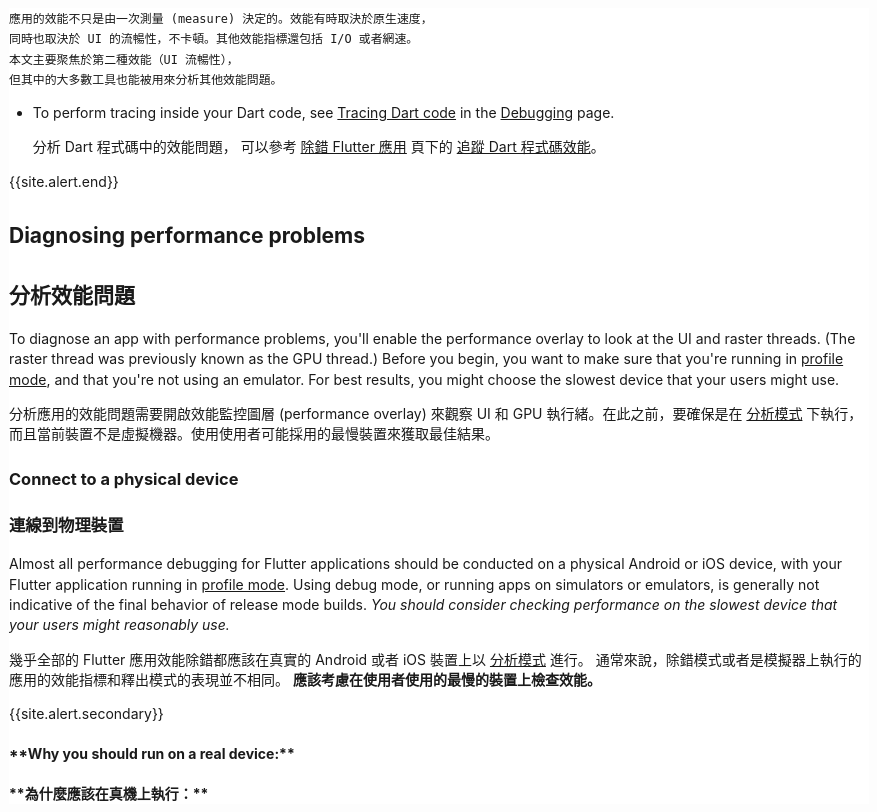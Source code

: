     應用的效能不只是由一次測量 (measure) 決定的。效能有時取決於原生速度，
    同時也取決於 UI 的流暢性，不卡頓。其他效能指標還包括 I/O 或者網速。
    本文主要聚焦於第二種效能（UI 流暢性），
    但其中的大多數工具也能被用來分析其他效能問題。

  * To perform tracing inside your Dart code, see [Tracing Dart code][]
    in the [Debugging][] page.

    分析 Dart 程式碼中的效能問題，
    可以參考 [除錯 Flutter 應用][] 頁下的 [追蹤 Dart 程式碼效能][]。

{{site.alert.end}}

[Debugging]: {{site.url}}/testing/debugging
[Tracing Dart code]: {{site.url}}/testing/debugging#tracing-dart-code

## Diagnosing performance problems

## 分析效能問題

To diagnose an app with performance problems, you'll enable
the performance overlay to look at the UI and raster threads.
(The raster thread was previously known as the GPU thread.)
Before you begin, you want to make sure that you're running in
[profile mode][], and that you're not using an emulator.
For best results, you might choose the slowest device that
your users might use.

分析應用的效能問題需要開啟效能監控圖層 (performance overlay) 
來觀察 UI 和 GPU 執行緒。在此之前，要確保是在 [分析模式][profile mode] 下執行，
而且當前裝置不是虛擬機器。使用使用者可能採用的最慢裝置來獲取最佳結果。

[profile mode]: {{site.url}}/testing/build-modes#profile

### Connect to a physical device

### 連線到物理裝置

Almost all performance debugging for Flutter applications
should be conducted on a physical Android or iOS device,
with your Flutter application running in [profile mode][].
Using debug mode, or running apps on simulators
or emulators, is generally not indicative of the final
behavior of release mode builds.
_You should consider checking performance
on the slowest device that your users might reasonably use._

幾乎全部的 Flutter 應用效能除錯都應該在真實的 Android 或者
iOS 裝置上以 [分析模式][] 進行。
通常來說，除錯模式或者是模擬器上執行的應用的效能指標和釋出模式的表現並不相同。
**應該考慮在使用者使用的最慢的裝置上檢查效能。**

{{site.alert.secondary}}

  <h4 class="no_toc" markdown="1">**Why you should run on a real device:**</h4>
  
  <h4 class="no_toc" markdown="1">**為什麼應該在真機上執行：**</h4>


[Flutter's build modes]: {{site.url}}/testing/build-modes
[launch DevTools]: {{site.url}}/development/tools/devtools
[Timeline view]: {{site.url}}/development/tools/devtools/performance
[debug mode]: {{site.url}}/testing/build-modes#debug
[GitHub wiki]: {{site.repo.flutter}}/wiki/
[MainThread]: {{site.android-dev}}/reference/android/support/annotation/MainThread
[The Framework architecture]: {{site.repo.flutter}}/wiki/The-Framework-architecture
[The Layer Cake]: {{site.medium}}/flutter-community/the-layer-cake-widgets-elements-renderobjects-7644c3142401
[UIKit]: {{site.apple-dev}}/documentation/uikit
[Inspector view]: {{site.url}}/development/tools/devtools/inspector
[Debugging Flutter apps programmatically]: {{site.url}}/testing/code-debugging
[Performance overlay]: {{site.url}}/testing/code-debugging#performance-overlay
[programmatically]: {{site.url}}/testing/code-debugging#debugging-animations
[`RepaintBoundary`]: {{site.api}}/flutter/widgets/RepaintBoundary-class.html
[`saveLayer`]: {{site.api}}/flutter/dart-ui/Canvas/saveLayer.html
[`PerformanceOverlayLayer.checkerboardOffscreenLayers`]: {{site.api}}/flutter/rendering/PerformanceOverlayLayer/checkerboardOffscreenLayers.html
[`PerformanceOverlayLayer.checkerboardRasterCacheImages`]: {{site.api}}/flutter/rendering/PerformanceOverlayLayer/checkerboardRasterCacheImages.html
[Show performance data]: {{site.url}}/development/tools/android-studio#show-performance-data
[Show performance data]: {{site.url}}/development/tools/android-studio#show-performance-data
[Show performance data]: {{site.url}}/development/tools/android-studio#show-performance-data
[Integration testing]: {{site.url}}/testing#integration-tests
[Testing Flutter apps]: {{site.url}}/testing
[dart:developer]: {{site.api}}/flutter/dart-developer/dart-developer-library.html
[devtools]: {{site.url}}/development/tools/devtools
[Flutter API]: {{site.api}}
[Flutter inspector]: {{site.url}}/development/tools/devtools/inspector
[Flutter inspector talk]: https://www.bilibili.com/video/BV1h4411575y/
[`PerformanceOverlay`]: {{site.api}}/flutter/widgets/PerformanceOverlay-class.html
[video]: https://www.bilibili.com/video/BV1t54y1m7Qr/
[Why Flutter Uses Dart]: https://hackernoon.com/why-flutter-uses-dart-dd635a054ebf
[追蹤 Dart 程式碼效能]: {{site.url}}/testing/debugging#tracing-dart-code
[除錯 Flutter 應用]: {{site.url}}/testing/debugging
[Flutter 的建構模式選擇]: {{site.url}}/testing/build-modes
[分析模式]: {{site.url}}/testing/build-modes#profile
[整合測試]: {{site.url}}/testing#integration-tests
[顯示效能資料]: {{site.url}}/development/tools/android-studio#show-performance-data
[在 Android Studio 或類 IntelliJ 裡開發 Flutter 應用]: {{site.url}}/development/tools/android-studio
[測試 Flutter 應用]: {{site.url}}/testing